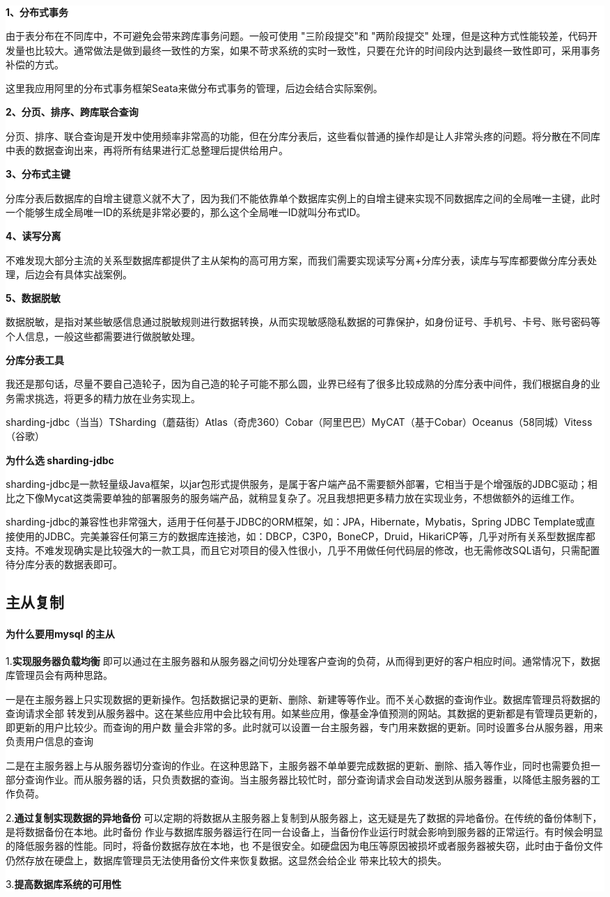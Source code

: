 **1、分布式事务**

由于表分布在不同库中，不可避免会带来跨库事务问题。一般可使用 "三阶段提交"和 "两阶段提交" 处理，但是这种方式性能较差，代码开发量也比较大。通常做法是做到最终一致性的方案，如果不苛求系统的实时一致性，只要在允许的时间段内达到最终一致性即可，采用事务补偿的方式。

这里我应用阿里的分布式事务框架Seata来做分布式事务的管理，后边会结合实际案例。

**2、分页、排序、跨库联合查询**

分页、排序、联合查询是开发中使用频率非常高的功能，但在分库分表后，这些看似普通的操作却是让人非常头疼的问题。将分散在不同库中表的数据查询出来，再将所有结果进行汇总整理后提供给用户。

**3、分布式主键**

分库分表后数据库的自增主键意义就不大了，因为我们不能依靠单个数据库实例上的自增主键来实现不同数据库之间的全局唯一主键，此时一个能够生成全局唯一ID的系统是非常必要的，那么这个全局唯一ID就叫分布式ID。

**4、读写分离**

不难发现大部分主流的关系型数据库都提供了主从架构的高可用方案，而我们需要实现读写分离+分库分表，读库与写库都要做分库分表处理，后边会有具体实战案例。

**5、数据脱敏**

数据脱敏，是指对某些敏感信息通过脱敏规则进行数据转换，从而实现敏感隐私数据的可靠保护，如身份证号、手机号、卡号、账号密码等个人信息，一般这些都需要进行做脱敏处理。

**分库分表工具**

我还是那句话，尽量不要自己造轮子，因为自己造的轮子可能不那么圆，业界已经有了很多比较成熟的分库分表中间件，我们根据自身的业务需求挑选，将更多的精力放在业务实现上。

sharding-jdbc（当当）TSharding（蘑菇街）Atlas（奇虎360）Cobar（阿里巴巴）MyCAT（基于Cobar）Oceanus（58同城）Vitess（谷歌）



**为什么选 sharding-jdbc**

sharding-jdbc是一款轻量级Java框架，以jar包形式提供服务，是属于客户端产品不需要额外部署，它相当于是个增强版的JDBC驱动；相比之下像Mycat这类需要单独的部署服务的服务端产品，就稍显复杂了。况且我想把更多精力放在实现业务，不想做额外的运维工作。

sharding-jdbc的兼容性也非常强大，适用于任何基于JDBC的ORM框架，如：JPA，Hibernate，Mybatis，Spring JDBC Template或直接使用的JDBC。完美兼容任何第三方的数据库连接池，如：DBCP，C3P0，BoneCP，Druid，HikariCP等，几乎对所有关系型数据库都支持。不难发现确实是比较强大的一款工具，而且它对项目的侵入性很小，几乎不用做任何代码层的修改，也无需修改SQL语句，只需配置待分库分表的数据表即可。



## 主从复制

#### 为什么要用mysql 的主从

1.**实现服务器负载均衡**
    即可以通过在主服务器和从服务器之间切分处理客户查询的负荷，从而得到更好的客户相应时间。通常情况下，数据库管理员会有两种思路。

​    一是在主服务器上只实现数据的更新操作。包括数据记录的更新、删除、新建等等作业。而不关心数据的查询作业。数据库管理员将数据的查询请求全部 转发到从服务器中。这在某些应用中会比较有用。如某些应用，像基金净值预测的网站。其数据的更新都是有管理员更新的，即更新的用户比较少。而查询的用户数 量会非常的多。此时就可以设置一台主服务器，专门用来数据的更新。同时设置多台从服务器，用来负责用户信息的查询

​    二是在主服务器上与从服务器切分查询的作业。在这种思路下，主服务器不单单要完成数据的更新、删除、插入等作业，同时也需要负担一部分查询作业。而从服务器的话，只负责数据的查询。当主服务器比较忙时，部分查询请求会自动发送到从服务器重，以降低主服务器的工作负荷。

2.**通过复制实现数据的异地备份**
    可以定期的将数据从主服务器上复制到从服务器上，这无疑是先了数据的异地备份。在传统的备份体制下，是将数据备份在本地。此时备份 作业与数据库服务器运行在同一台设备上，当备份作业运行时就会影响到服务器的正常运行。有时候会明显的降低服务器的性能。同时，将备份数据存放在本地，也 不是很安全。如硬盘因为电压等原因被损坏或者服务器被失窃，此时由于备份文件仍然存放在硬盘上，数据库管理员无法使用备份文件来恢复数据。这显然会给企业 带来比较大的损失。

3.**提高数据库系统的可用性**
